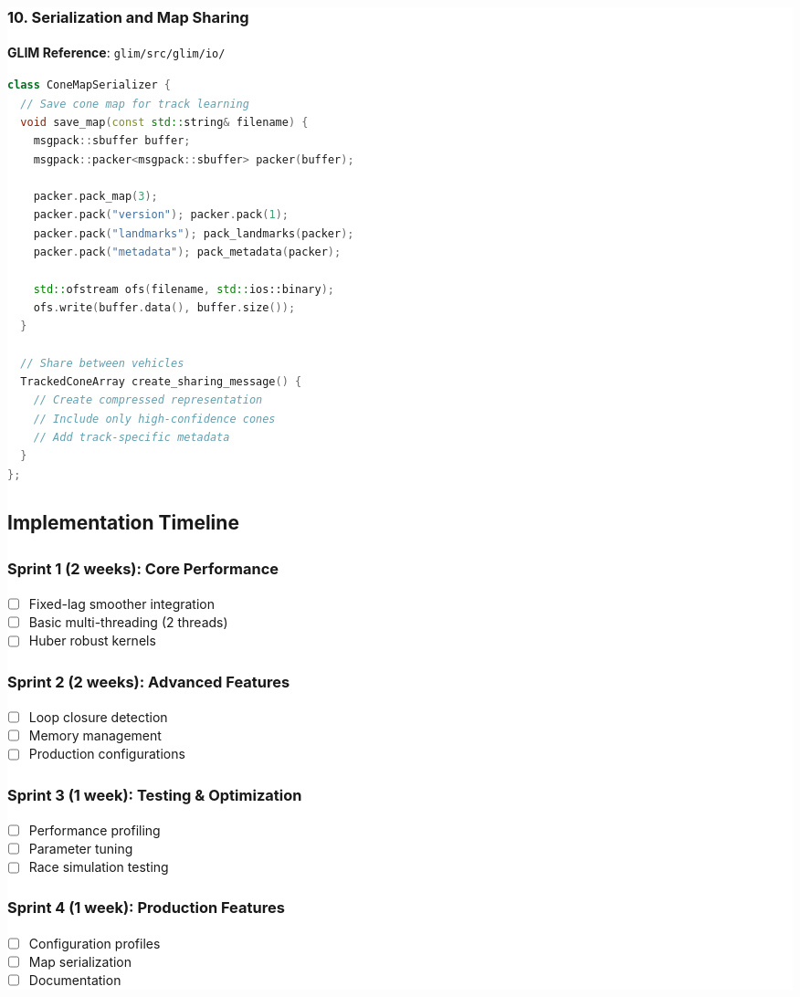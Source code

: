 ### 10. Serialization and Map Sharing
**GLIM Reference**: `glim/src/glim/io/`

```cpp
class ConeMapSerializer {
  // Save cone map for track learning
  void save_map(const std::string& filename) {
    msgpack::sbuffer buffer;
    msgpack::packer<msgpack::sbuffer> packer(buffer);
    
    packer.pack_map(3);
    packer.pack("version"); packer.pack(1);
    packer.pack("landmarks"); pack_landmarks(packer);
    packer.pack("metadata"); pack_metadata(packer);
    
    std::ofstream ofs(filename, std::ios::binary);
    ofs.write(buffer.data(), buffer.size());
  }
  
  // Share between vehicles
  TrackedConeArray create_sharing_message() {
    // Create compressed representation
    // Include only high-confidence cones
    // Add track-specific metadata
  }
};
```

## Implementation Timeline

### Sprint 1 (2 weeks): Core Performance
- [ ] Fixed-lag smoother integration
- [ ] Basic multi-threading (2 threads)
- [ ] Huber robust kernels

### Sprint 2 (2 weeks): Advanced Features  
- [ ] Loop closure detection
- [ ] Memory management
- [ ] Production configurations

### Sprint 3 (1 week): Testing & Optimization
- [ ] Performance profiling
- [ ] Parameter tuning
- [ ] Race simulation testing

### Sprint 4 (1 week): Production Features
- [ ] Configuration profiles
- [ ] Map serialization
- [ ] Documentation
